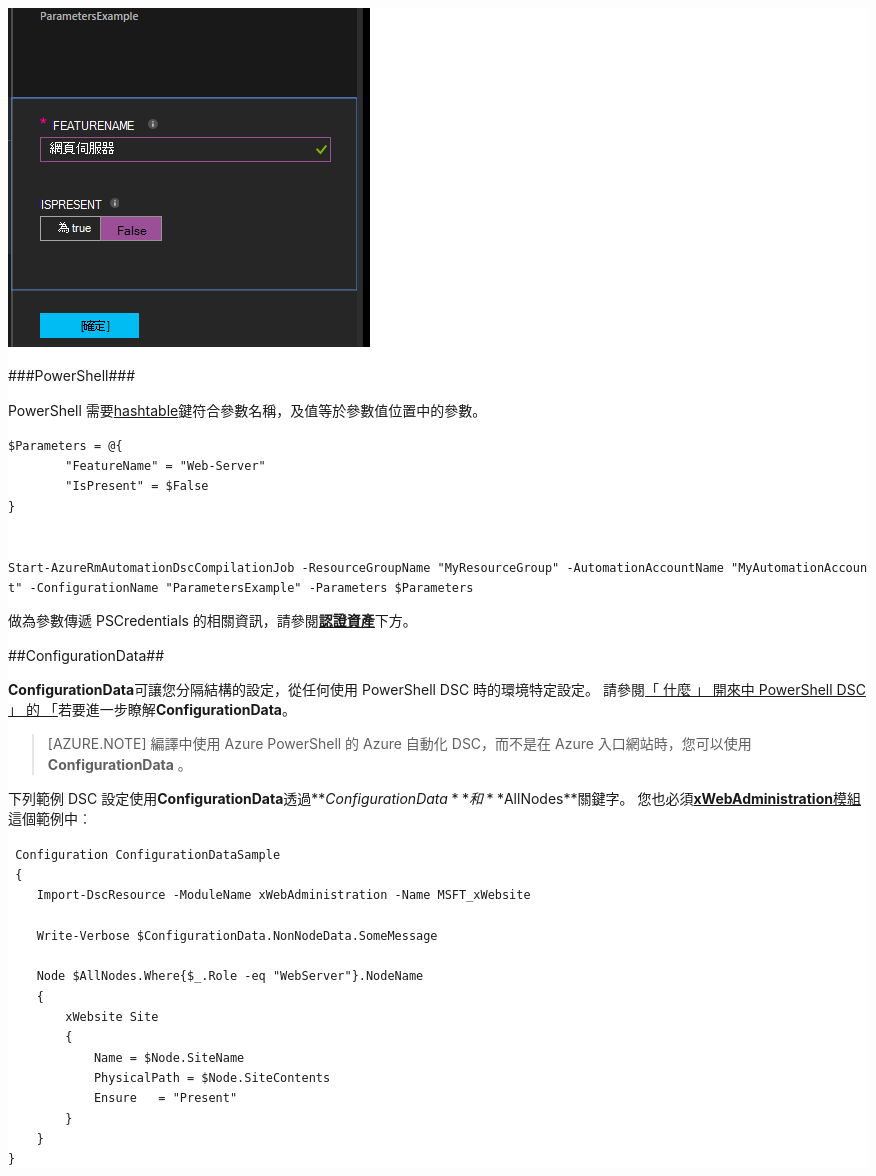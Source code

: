 ![替代文字](./media/automation-dsc-compile/DSC_compiling_1.png)

###<a name="powershell"></a>PowerShell###

PowerShell 需要[hashtable](http://technet.microsoft.com/library/hh847780.aspx)鍵符合參數名稱，及值等於參數值位置中的參數。

    $Parameters = @{
            "FeatureName" = "Web-Server"
            "IsPresent" = $False
    }
    
    
    Start-AzureRmAutomationDscCompilationJob -ResourceGroupName "MyResourceGroup" -AutomationAccountName "MyAutomationAccount" -ConfigurationName "ParametersExample" -Parameters $Parameters 
    

做為參數傳遞 PSCredentials 的相關資訊，請參閱<a href="#credential-assets">**認證資產**</a>下方。

##<a name="configurationdata"></a>ConfigurationData##

**ConfigurationData**可讓您分隔結構的設定，從任何使用 PowerShell DSC 時的環境特定設定。 請參閱[「 什麼 」 開來中 PowerShell DSC 」 的 「](http://blogs.msdn.com/b/powershell/archive/2014/01/09/continuous-deployment-using-dsc-with-minimal-change.aspx)若要進一步瞭解**ConfigurationData**。

>[AZURE.NOTE] 編譯中使用 Azure PowerShell 的 Azure 自動化 DSC，而不是在 Azure 入口網站時，您可以使用**ConfigurationData** 。

下列範例 DSC 設定使用**ConfigurationData**透過**$ConfigurationData**和**$AllNodes**關鍵字。 您也必須[**xWebAdministration**模組](https://www.powershellgallery.com/packages/xWebAdministration/)這個範例中︰

     Configuration ConfigurationDataSample
     {
        Import-DscResource -ModuleName xWebAdministration -Name MSFT_xWebsite
    
        Write-Verbose $ConfigurationData.NonNodeData.SomeMessage 
    
        Node $AllNodes.Where{$_.Role -eq "WebServer"}.NodeName
        {
            xWebsite Site
            {
                Name = $Node.SiteName
                PhysicalPath = $Node.SiteContents
                Ensure   = "Present"
            }
        }
    }
